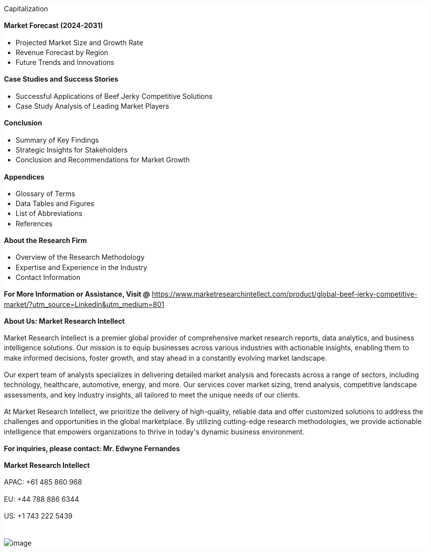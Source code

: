 Capitalization</li></ul><p><strong>Market Forecast (2024-2031)</strong></p><ul><li>Projected Market Size and Growth Rate</li><li>Revenue Forecast by Region</li><li>Future Trends and Innovations</li></ul><p><strong>Case Studies and Success Stories</strong></p><ul><li>Successful Applications of Beef Jerky Competitive Solutions</li><li>Case Study Analysis of Leading Market Players</li></ul><p><strong>Conclusion</strong></p><ul><li>Summary of Key Findings</li><li>Strategic Insights for Stakeholders</li><li>Conclusion and Recommendations for Market Growth</li></ul><p><strong>Appendices</strong></p><ul><li>Glossary of Terms</li><li>Data Tables and Figures</li><li>List of Abbreviations</li><li>References</li></ul><p><strong>About the Research Firm</strong></p><ul><li>Overview of the Research Methodology</li><li>Expertise and Experience in the Industry</li><li>Contact Information</li></ul></div><div class="article-main__content" data-test-id="publishing-text-block"><p><span class="font-[700]"><strong>For More Information or Assistance, Visit @</strong>&nbsp;<a href="https://www.marketresearchintellect.com/product/global-beef-jerky-competitive-market/?utm_source=Linkedin&utm_medium=801">https://www.marketresearchintellect.com/product/global-beef-jerky-competitive-market/?utm_source=Linkedin&utm_medium=801</a></span></p><p><strong>About Us: Market Research Intellect</strong></p><p>Market Research Intellect is a premier global provider of comprehensive market research reports, data analytics, and business intelligence solutions. Our mission is to equip businesses across various industries with actionable insights, enabling them to make informed decisions, foster growth, and stay ahead in a constantly evolving market landscape.</p><p>Our expert team of analysts specializes in delivering detailed market analysis and forecasts across a range of sectors, including technology, healthcare, automotive, energy, and more. Our services cover market sizing, trend analysis, competitive landscape assessments, and key industry insights, all tailored to meet the unique needs of our clients.</p><p>At Market Research Intellect, we prioritize the delivery of high-quality, reliable data and offer customized solutions to address the challenges and opportunities in the global marketplace. By utilizing cutting-edge research methodologies, we provide actionable intelligence that empowers organizations to thrive in today's dynamic business environment.</p><p><strong>For inquiries, please contact: Mr. Edwyne Fernandes</strong></p><p><strong>Market Research Intellect</strong></p><p>APAC: +61 485 860 968</p><p>EU: +44 788 886 6344</p><p>US: +1 743 222 5439</p></div><div class="article-main__content" data-test-id="publishing-text-block">&nbsp;</div>
![image](https://github.com/user-attachments/assets/cf7831ae-c022-4f54-942b-98e40e547d40)
